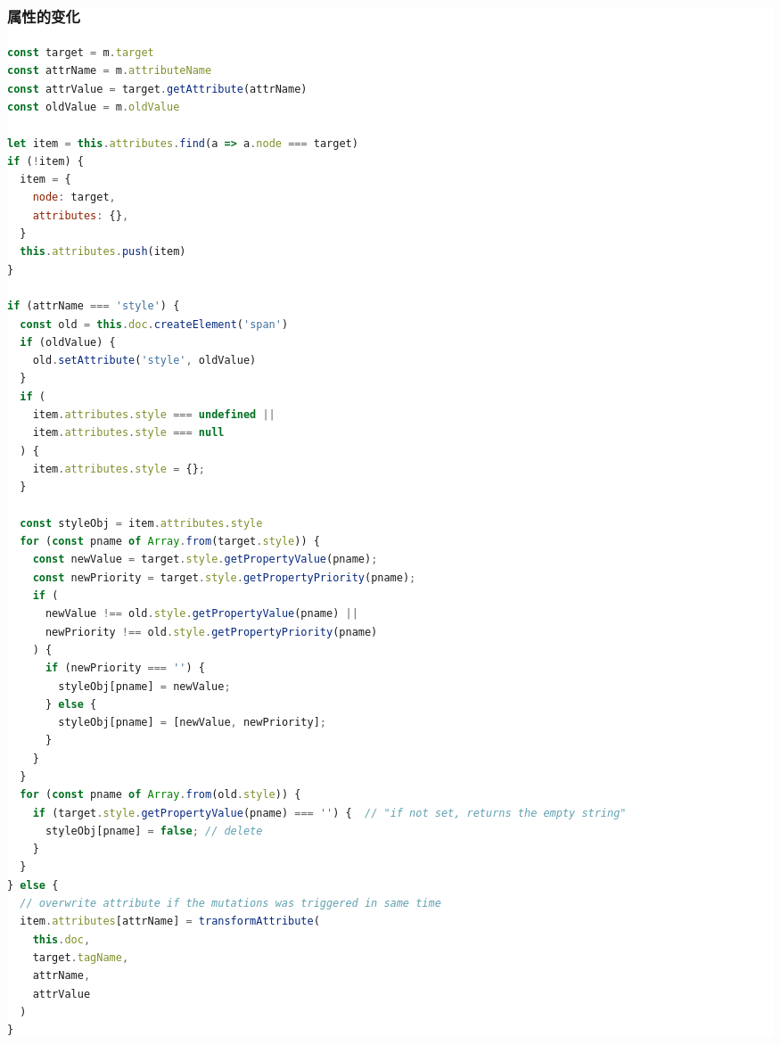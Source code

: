 ### 属性的变化

```js
const target = m.target
const attrName = m.attributeName
const attrValue = target.getAttribute(attrName)
const oldValue = m.oldValue

let item = this.attributes.find(a => a.node === target)
if (!item) {
  item = {
    node: target,
    attributes: {},
  }
  this.attributes.push(item)
}

if (attrName === 'style') {
  const old = this.doc.createElement('span')
  if (oldValue) {
    old.setAttribute('style', oldValue)
  }
  if (
    item.attributes.style === undefined ||
    item.attributes.style === null
  ) {
    item.attributes.style = {};
  }

  const styleObj = item.attributes.style
  for (const pname of Array.from(target.style)) {
    const newValue = target.style.getPropertyValue(pname);
    const newPriority = target.style.getPropertyPriority(pname);
    if (
      newValue !== old.style.getPropertyValue(pname) ||
      newPriority !== old.style.getPropertyPriority(pname)
    ) {
      if (newPriority === '') {
        styleObj[pname] = newValue;
      } else {
        styleObj[pname] = [newValue, newPriority];
      }
    }
  }
  for (const pname of Array.from(old.style)) {
    if (target.style.getPropertyValue(pname) === '') {  // "if not set, returns the empty string"
      styleObj[pname] = false; // delete
    }
  }
} else {
  // overwrite attribute if the mutations was triggered in same time
  item.attributes[attrName] = transformAttribute(
    this.doc,
    target.tagName,
    attrName,
    attrValue
  )
}
```
